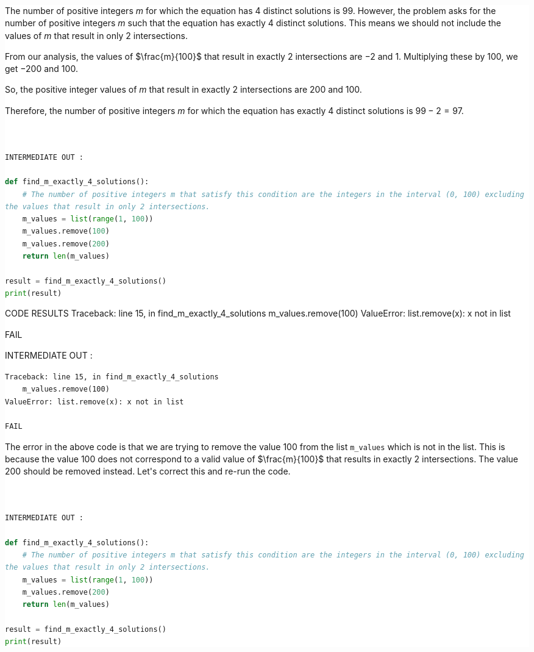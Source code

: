 The number of positive integers $m$ for which the equation has 4 distinct solutions is 99. However, the problem asks for the number of positive integers $m$ such that the equation has exactly 4 distinct solutions. This means we should not include the values of $m$ that result in only 2 intersections.

From our analysis, the values of $\frac{m}{100}$ that result in exactly 2 intersections are $-2$ and $1$. Multiplying these by 100, we get $-200$ and $100$.

So, the positive integer values of $m$ that result in exactly 2 intersections are $200$ and $100$.

Therefore, the number of positive integers $m$ for which the equation has exactly 4 distinct solutions is $99 - 2 = 97$.

```python


INTERMEDIATE OUT :

def find_m_exactly_4_solutions():
    # The number of positive integers m that satisfy this condition are the integers in the interval (0, 100) excluding the values that result in only 2 intersections.
    m_values = list(range(1, 100))
    m_values.remove(100)
    m_values.remove(200)
    return len(m_values)

result = find_m_exactly_4_solutions()
print(result)
```

CODE RESULTS Traceback: line 15, in find_m_exactly_4_solutions
    m_values.remove(100)
ValueError: list.remove(x): x not in list

FAIL


INTERMEDIATE OUT :
```output
Traceback: line 15, in find_m_exactly_4_solutions
    m_values.remove(100)
ValueError: list.remove(x): x not in list

FAIL

```
The error in the above code is that we are trying to remove the value 100 from the list `m_values` which is not in the list. This is because the value 100 does not correspond to a valid value of $\frac{m}{100}$ that results in exactly 2 intersections. The value 200 should be removed instead. Let's correct this and re-run the code.

```python


INTERMEDIATE OUT :

def find_m_exactly_4_solutions():
    # The number of positive integers m that satisfy this condition are the integers in the interval (0, 100) excluding the values that result in only 2 intersections.
    m_values = list(range(1, 100))
    m_values.remove(200)
    return len(m_values)

result = find_m_exactly_4_solutions()
print(result)
```
